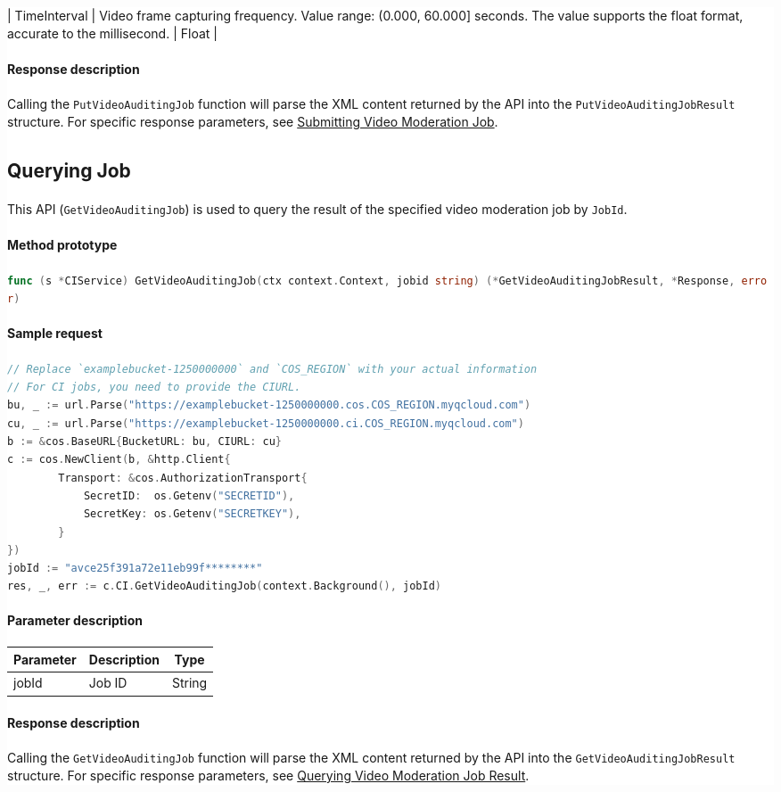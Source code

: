 | TimeInterval | Video frame capturing frequency. Value range: (0.000, 60.000] seconds. The value supports the float format, accurate to the millisecond. | Float  |

#### Response description

Calling the `PutVideoAuditingJob` function will parse the XML content returned by the API into the `PutVideoAuditingJobResult` structure. For specific response parameters, see [Submitting Video Moderation Job](https://intl.cloud.tencent.com/document/product/436/48249).


## Querying Job

This API (`GetVideoAuditingJob`) is used to query the result of the specified video moderation job by `JobId`.

#### Method prototype

```go
func (s *CIService) GetVideoAuditingJob(ctx context.Context, jobid string) (*GetVideoAuditingJobResult, *Response, error)
```

#### Sample request

```go
// Replace `examplebucket-1250000000` and `COS_REGION` with your actual information
// For CI jobs, you need to provide the CIURL.
bu, _ := url.Parse("https://examplebucket-1250000000.cos.COS_REGION.myqcloud.com")
cu, _ := url.Parse("https://examplebucket-1250000000.ci.COS_REGION.myqcloud.com")
b := &cos.BaseURL{BucketURL: bu, CIURL: cu}
c := cos.NewClient(b, &http.Client{
		Transport: &cos.AuthorizationTransport{
			SecretID:  os.Getenv("SECRETID"),
			SecretKey: os.Getenv("SECRETKEY"),
        }
})
jobId := "avce25f391a72e11eb99f********"
res, _, err := c.CI.GetVideoAuditingJob(context.Background(), jobId)
```

#### Parameter description

| Parameter | Description | Type |
| -------- | -------- | ------ |
| jobId    | Job ID   | String |

#### Response description

Calling the `GetVideoAuditingJob` function will parse the XML content returned by the API into the `GetVideoAuditingJobResult` structure. For specific response parameters, see [Querying Video Moderation Job Result](https://intl.cloud.tencent.com/document/product/436/48250).
